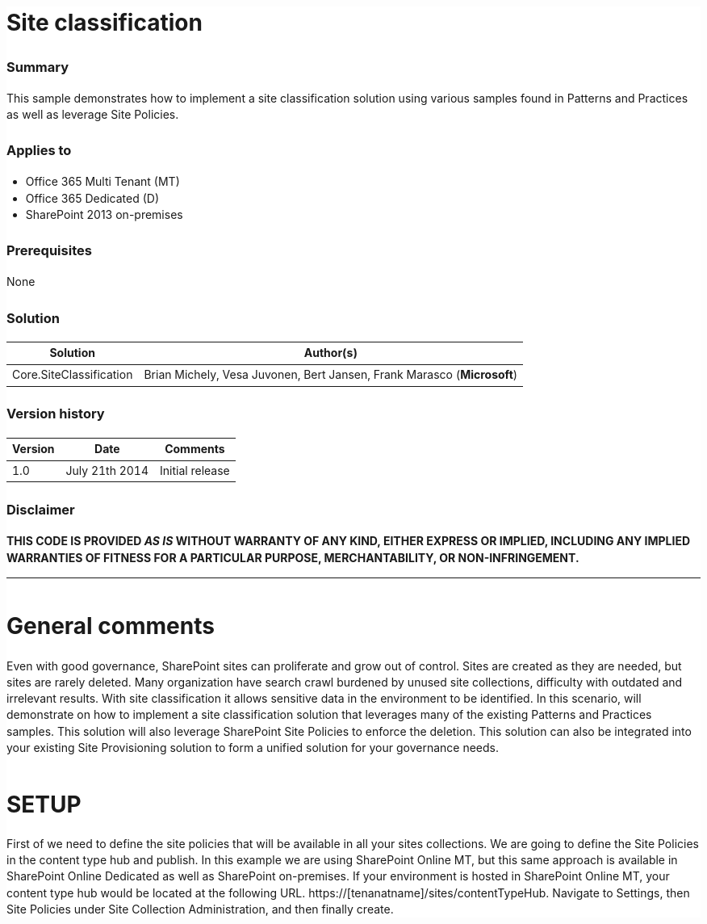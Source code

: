 # Site classification #

### Summary ###
This sample demonstrates how to implement a site classification solution using various samples found in Patterns and Practices as well as leverage Site Policies.

### Applies to ###
-  Office 365 Multi Tenant (MT)
-  Office 365 Dedicated (D)
-  SharePoint 2013 on-premises

### Prerequisites ###
None

### Solution ###
Solution | Author(s)
---------|----------
Core.SiteClassification | Brian Michely, Vesa Juvonen, Bert Jansen, Frank Marasco (**Microsoft**)

### Version history ###
Version  | Date | Comments
---------| -----| --------
1.0  | July 21th 2014 | Initial release

### Disclaimer ###
**THIS CODE IS PROVIDED *AS IS* WITHOUT WARRANTY OF ANY KIND, EITHER EXPRESS OR IMPLIED, INCLUDING ANY IMPLIED WARRANTIES OF FITNESS FOR A PARTICULAR PURPOSE, MERCHANTABILITY, OR NON-INFRINGEMENT.**


----------

# General comments #
Even with good governance, SharePoint sites can proliferate and grow out of control. Sites are created as they are needed, but sites are rarely deleted. Many organization have search crawl burdened by unused site collections, difficulty with outdated and irrelevant results. With site classification it allows sensitive data in the environment to be identified. In this scenario, will demonstrate on how to implement a site classification solution that leverages many of the existing Patterns and Practices samples. This solution will also leverage SharePoint Site Policies to enforce the deletion. This solution can also be integrated into your existing Site Provisioning solution to form a unified solution for your governance needs.

# SETUP #
First of we need to define the site policies that will be available in all your sites collections. We are going to define the Site Policies in the content type hub and publish. In this example we are using SharePoint Online MT, but this same approach is available in SharePoint Online Dedicated as well as SharePoint on-premises. If your environment is hosted in SharePoint Online MT, your content type hub would be located at the following URL. https://[tenanatname]/sites/contentTypeHub. Navigate to Settings, then Site Policies under Site Collection Administration, and then finally create. 
